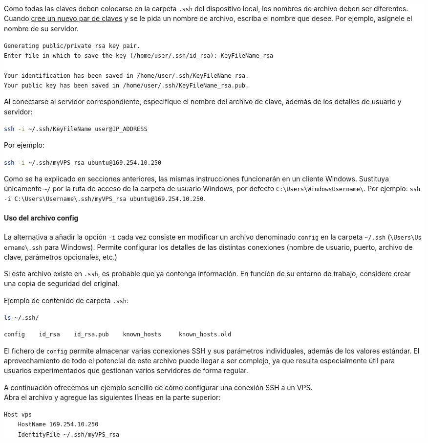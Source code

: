 Como todas las claves deben colocarse en la carpeta `.ssh` del dispositivo local, los nombres de archivo deben ser diferentes. Cuando [cree un nuevo par de claves](#createnewkey) y se le pida un nombre de archivo, escriba el nombre que desee. Por ejemplo, asígnele el nombre de su servidor.

```console
Generating public/private rsa key pair.
Enter file in which to save the key (/home/user/.ssh/id_rsa): KeyFileName_rsa

Your identification has been saved in /home/user/.ssh/KeyFileName_rsa.
Your public key has been saved in /home/user/.ssh/KeyFileName_rsa.pub.
```

Al conectarse al servidor correspondiente, especifique el nombre del archivo de clave, además de los detalles de usuario y servidor:

```bash
ssh -i ~/.ssh/KeyFileName user@IP_ADDRESS
```

Por ejemplo:

```bash
ssh -i ~/.ssh/myVPS_rsa ubuntu@169.254.10.250
```

Como se ha explicado en secciones anteriores, las mismas instrucciones funcionarán en un cliente Windows. Sustituya únicamente `~/` por la ruta de acceso de la carpeta de usuario Windows, por defecto `C:\Users\WindowsUsername\`. Por ejemplo: `ssh -i C:\Users\Username\.ssh/myVPS_rsa ubuntu@169.254.10.250`.

#### Uso del archivo config

La alternativa a añadir la opción `-i` cada vez consiste en modificar un archivo denominado `config` en la carpeta `~/.ssh` (`\Users\Username\.ssh` para Windows). Permite configurar los detalles de las distintas conexiones (nombre de usuario, puerto, archivo de clave, parámetros opcionales, etc.)

Si este archivo existe en `.ssh`, es probable que ya contenga información. En función de su entorno de trabajo, considere crear una copia de seguridad del original.

Ejemplo de contenido de carpeta `.ssh`:

```bash
ls ~/.ssh/
```

```console
config    id_rsa    id_rsa.pub    known_hosts     known_hosts.old
```

El fichero de `config` permite almacenar varias conexiones SSH y sus parámetros individuales, además de los valores estándar. El aprovechamiento de todo el potencial de este archivo puede llegar a ser complejo, ya que resulta especialmente útil para usuarios experimentados que gestionan varios servidores de forma regular.

A continuación ofrecemos un ejemplo sencillo de cómo configurar una conexión SSH a un VPS.<br>
Abra el archivo y agregue las siguientes líneas en la parte superior:

```console
Host vps
    HostName 169.254.10.250
    IdentityFile ~/.ssh/myVPS_rsa
```
